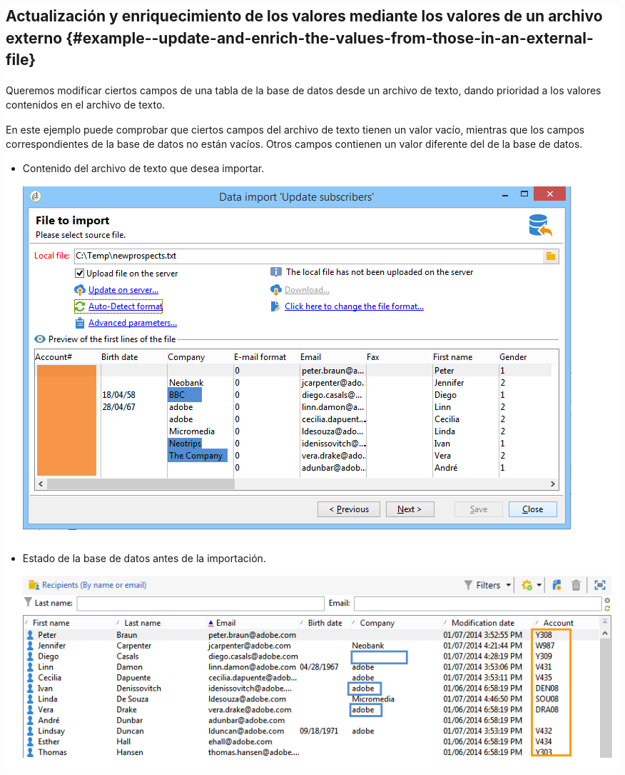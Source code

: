## Actualización y enriquecimiento de los valores mediante los valores de un archivo externo {#example--update-and-enrich-the-values-from-those-in-an-external-file}

Queremos modificar ciertos campos de una tabla de la base de datos desde un archivo de texto, dando prioridad a los valores contenidos en el archivo de texto.

En este ejemplo puede comprobar que ciertos campos del archivo de texto tienen un valor vacío, mientras que los campos correspondientes de la base de datos no están vacíos. Otros campos contienen un valor diferente del de la base de datos.

* Contenido del archivo de texto que desea importar.

  ![](assets/s_ncs_user_import_example02_04.png)

* Estado de la base de datos antes de la importación.

  ![](assets/s_ncs_user_import_example06_07.png)
